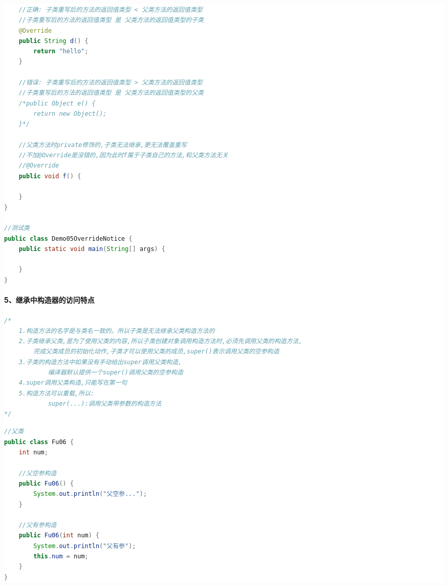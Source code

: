 ```java
    //正确: 子类重写后的方法的返回值类型 < 父类方法的返回值类型
    //子类重写后的方法的返回值类型 是 父类方法的返回值类型的子类
    @Override
    public String d() {
        return "hello";
    }

    //错误: 子类重写后的方法的返回值类型 > 父类方法的返回值类型
    //子类重写后的方法的返回值类型 是 父类方法的返回值类型的父类
    /*public Object e() {
        return new Object();
    }*/

    //父类方法时private修饰的,子类无法继承,更无法覆盖重写
    //不加@Override是没错的,因为此时f属于子类自己的方法,和父类方法无关
    //@Override
    public void f() {

    }
}

//测试类
public class Demo05OverrideNotice {
    public static void main(String[] args) {

    }
}
```

#### 5、继承中构造器的访问特点

```java
/*
    1.构造方法的名字是与类名一致的。所以子类是无法继承父类构造方法的
    2.子类继承父类,是为了使用父类的内容,所以子类创建对象调用构造方法时,必须先调用父类的构造方法,
        完成父类成员的初始化动作,子类才可以使用父类的成员,super()表示调用父类的空参构造
    3.子类的构造方法中如果没有手动给出super调用父类构造,
            编译器默认提供一个super()调用父类的空参构造
    4.super调用父类构造,只能写在第一句
    5.构造方法可以重载,所以:
            super(...):调用父类带参数的构造方法
*/ 
```

```java
//父类
public class Fu06 {
    int num;

    //父空参构造
    public Fu06() {
        System.out.println("父空参...");
    }

    //父有参构造
    public Fu06(int num) {
        System.out.println("父有参");
        this.num = num;
    }
}
```
